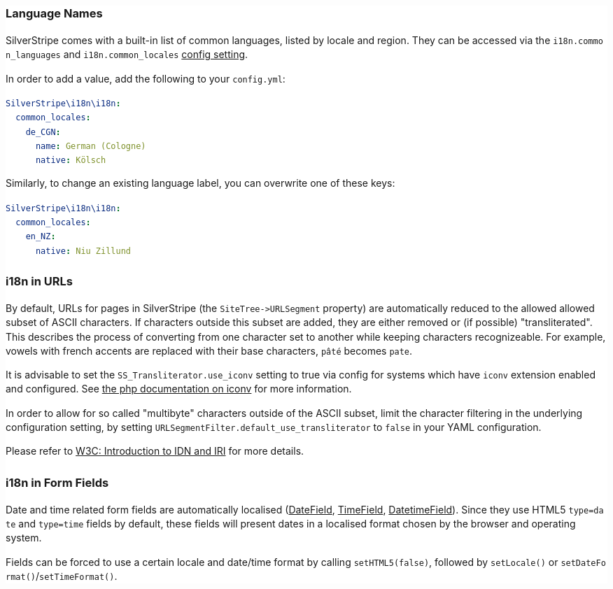 ### Language Names

SilverStripe comes with a built-in list of common languages, listed by locale and region.
They can be accessed via the `i18n.common_languages` and `i18n.common_locales` [config setting](/developer_guides/configuration).

In order to add a value, add the following to your `config.yml`:


```yml
SilverStripe\i18n\i18n:
  common_locales:
    de_CGN:
      name: German (Cologne)
      native: Kölsch
```

Similarly, to change an existing language label, you can overwrite one of these keys:


```yml
SilverStripe\i18n\i18n:
  common_locales:
    en_NZ:
      native: Niu Zillund
```

### i18n in URLs

By default, URLs for pages in SilverStripe (the `SiteTree->URLSegment` property)
are automatically reduced to the allowed allowed subset of ASCII characters.
If characters outside this subset are added, they are either removed or (if possible) "transliterated".
This describes the process of converting from one character set to another
while keeping characters recognizeable. For example, vowels with french accents
are replaced with their base characters, `pâté` becomes `pate`.

It is advisable to set the `SS_Transliterator.use_iconv` setting to true via config for systems
which have `iconv` extension enabled and configured.
See [the php documentation on iconv](http://php.net/manual/en/book.iconv.php) for more information.

In order to allow for so called "multibyte" characters outside of the ASCII subset,
limit the character filtering in the underlying configuration setting,
by setting `URLSegmentFilter.default_use_transliterator` to `false` in your YAML configuration.

Please refer to [W3C: Introduction to IDN and IRI](http://www.w3.org/International/articles/idn-and-iri/) for more details.

### i18n in Form Fields

Date and time related form fields are automatically localised ([DateField](api:SilverStripe\Forms\DateField), [TimeField](api:SilverStripe\Forms\TimeField), [DatetimeField](api:SilverStripe\Forms\DatetimeField)).
Since they use HTML5 `type=date` and `type=time` fields by default, these fields will present dates
in a localised format chosen by the browser and operating system.

Fields can be forced to use a certain locale and date/time format by calling `setHTML5(false)`,
followed by `setLocale()` or `setDateFormat()`/`setTimeFormat()`.
